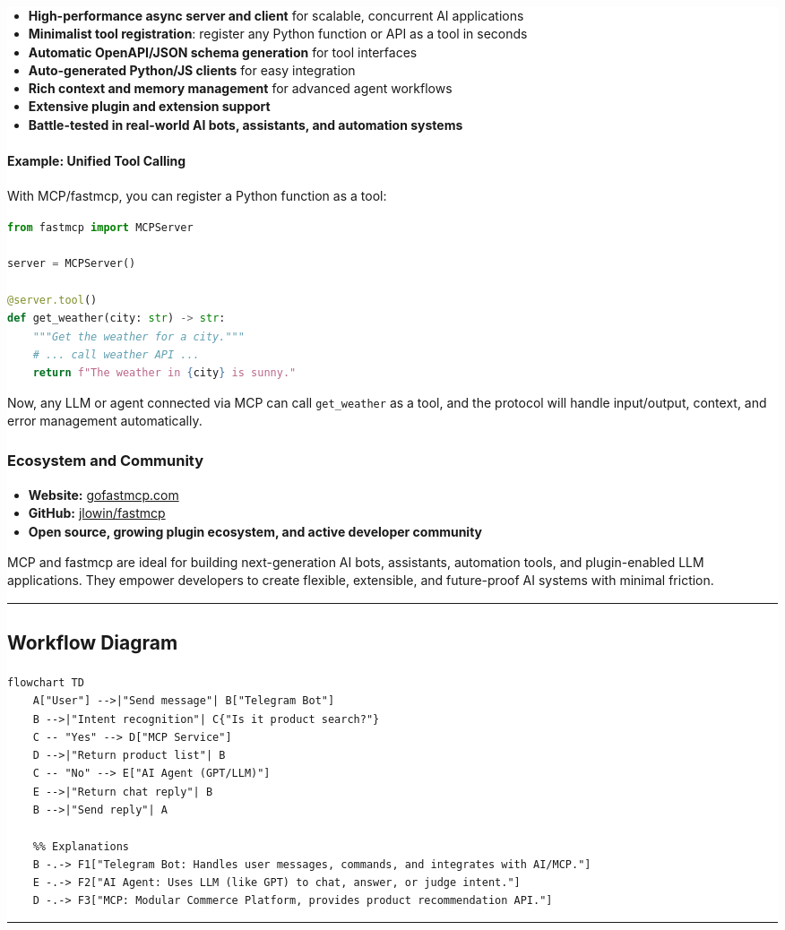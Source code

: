 - **High-performance async server and client** for scalable, concurrent AI applications
- **Minimalist tool registration**: register any Python function or API as a tool in seconds
- **Automatic OpenAPI/JSON schema generation** for tool interfaces
- **Auto-generated Python/JS clients** for easy integration
- **Rich context and memory management** for advanced agent workflows
- **Extensive plugin and extension support**
- **Battle-tested in real-world AI bots, assistants, and automation systems**

#### Example: Unified Tool Calling

With MCP/fastmcp, you can register a Python function as a tool:

```python
from fastmcp import MCPServer

server = MCPServer()

@server.tool()
def get_weather(city: str) -> str:
    """Get the weather for a city."""
    # ... call weather API ...
    return f"The weather in {city} is sunny."
```

Now, any LLM or agent connected via MCP can call `get_weather` as a tool, and the protocol will handle input/output, context, and error management automatically.

### Ecosystem and Community

- **Website:** [gofastmcp.com](https://gofastmcp.com)
- **GitHub:** [jlowin/fastmcp](https://github.com/jlowin/fastmcp)
- **Open source, growing plugin ecosystem, and active developer community**

MCP and fastmcp are ideal for building next-generation AI bots, assistants, automation tools, and plugin-enabled LLM applications. They empower developers to create flexible, extensible, and future-proof AI systems with minimal friction.

---

## Workflow Diagram

```mermaid
flowchart TD
    A["User"] -->|"Send message"| B["Telegram Bot"]
    B -->|"Intent recognition"| C{"Is it product search?"}
    C -- "Yes" --> D["MCP Service"]
    D -->|"Return product list"| B
    C -- "No" --> E["AI Agent (GPT/LLM)"]
    E -->|"Return chat reply"| B
    B -->|"Send reply"| A

    %% Explanations
    B -.-> F1["Telegram Bot: Handles user messages, commands, and integrates with AI/MCP."]
    E -.-> F2["AI Agent: Uses LLM (like GPT) to chat, answer, or judge intent."]
    D -.-> F3["MCP: Modular Commerce Platform, provides product recommendation API."]
```

---